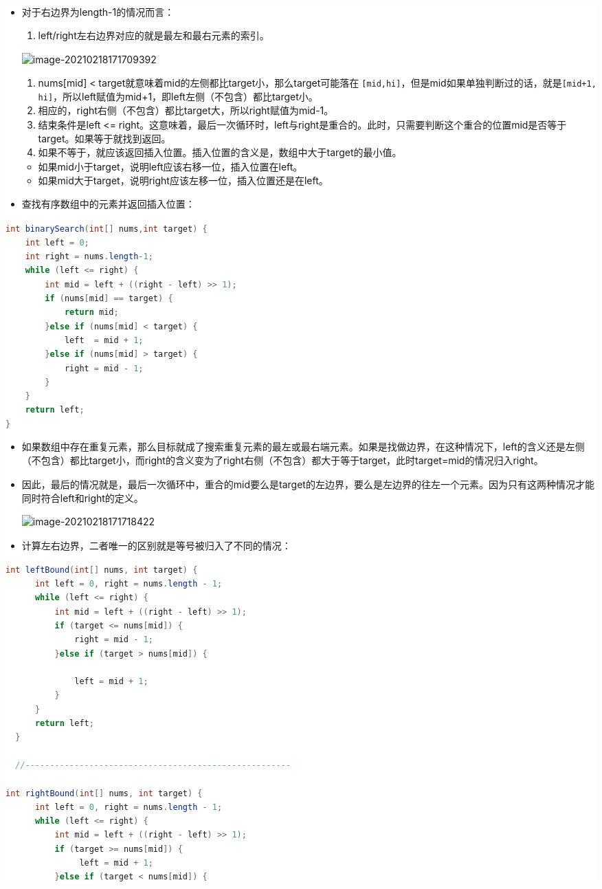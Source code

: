 - 对于右边界为length-1的情况而言：

  1. left/right左右边界对应的就是最左和最右元素的索引。

  ![image-20210218171709392](http://iwehdio.gitee.io/img/my-img/21-02/image-20210218171709392.png)

  1. nums[mid] < target就意味着mid的左侧都比target小，那么target可能落在 `[mid,hi]`，但是mid如果单独判断过的话，就是`[mid+1,hi]`，所以left赋值为mid+1，即left左侧（不包含）都比target小。
  2. 相应的，right右侧（不包含）都比target大，所以right赋值为mid-1。
  3. 结束条件是left <= right。这意味着，最后一次循环时，left与right是重合的。此时，只需要判断这个重合的位置mid是否等于target。如果等于就找到返回。
  4. 如果不等于，就应该返回插入位置。插入位置的含义是，数组中大于target的最小值。

  - 如果mid小于target，说明left应该右移一位，插入位置在left。
  - 如果mid大于target，说明right应该左移一位，插入位置还是在left。

- 查找有序数组中的元素并返回插入位置：

```java
int binarySearch(int[] nums,int target) {
    int left = 0; 
    int right = nums.length-1;
    while (left <= right) {
        int mid = left + ((right - left) >> 1);
        if (nums[mid] == target) {
            return mid;
        }else if (nums[mid] < target) {
            left  = mid + 1;
        }else if (nums[mid] > target) {
            right = mid - 1;
        }
    }
    return left;
}
```

- 如果数组中存在重复元素，那么目标就成了搜索重复元素的最左或最右端元素。如果是找做边界，在这种情况下，left的含义还是左侧（不包含）都比target小，而right的含义变为了right右侧（不包含）都大于等于target，此时target=mid的情况归入right。

- 因此，最后的情况就是，最后一次循环中，重合的mid要么是target的左边界，要么是左边界的往左一个元素。因为只有这两种情况才能同时符合left和right的定义。

  ![image-20210218171718422](http://iwehdio.gitee.io/img/my-img/21-02/image-20210218171718422.png)

- 计算左右边界，二者唯一的区别就是等号被归入了不同的情况：

```java
int leftBound(int[] nums, int target) {
      int left = 0, right = nums.length - 1;
      while (left <= right) {
          int mid = left + ((right - left) >> 1);
          if (target <= nums[mid]) {
              right = mid - 1;
          }else if (target > nums[mid]) {

              left = mid + 1;
          }
      }
      return left;
  }
  
  //------------------------------------------------------
  
int rightBound(int[] nums, int target) {
      int left = 0, right = nums.length - 1;
      while (left <= right) {
          int mid = left + ((right - left) >> 1);
          if (target >= nums[mid]) {
               left = mid + 1; 
          }else if (target < nums[mid]) {
```